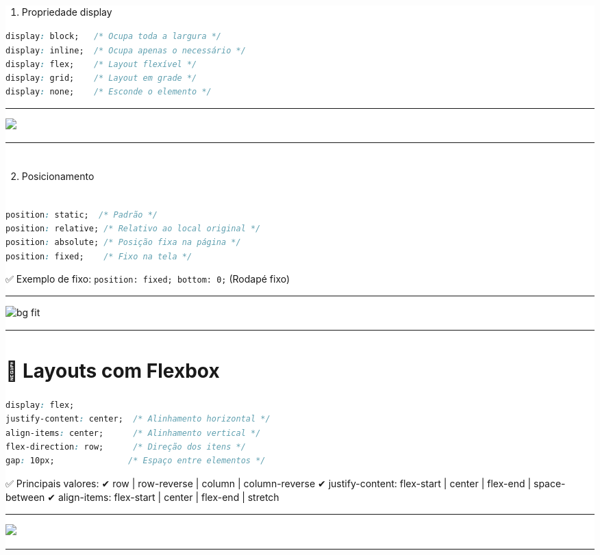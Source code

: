 1. Propriedade display

```css
display: block;   /* Ocupa toda a largura */
display: inline;  /* Ocupa apenas o necessário */
display: flex;    /* Layout flexível */
display: grid;    /* Layout em grade */
display: none;    /* Esconde o elemento */
```
---

![](img/diplay.webp)

---

#

2. Posicionamento

```css

position: static;  /* Padrão */
position: relative; /* Relativo ao local original */
position: absolute; /* Posição fixa na página */
position: fixed;    /* Fixo na tela */
```

✅ Exemplo de fixo: ```position: fixed; bottom: 0;``` (Rodapé fixo)

---

![bg fit](img/css-position-all.png)

---


# 📌 Layouts com Flexbox

```css
display: flex;
justify-content: center;  /* Alinhamento horizontal */
align-items: center;      /* Alinhamento vertical */
flex-direction: row;      /* Direção dos itens */
gap: 10px;               /* Espaço entre elementos */
```

✅ Principais valores:
✔ row | row-reverse | column | column-reverse
✔ justify-content: flex-start | center | flex-end | space-between
✔ align-items: flex-start | center | flex-end | stretch

---

![](img/flex.png)


---